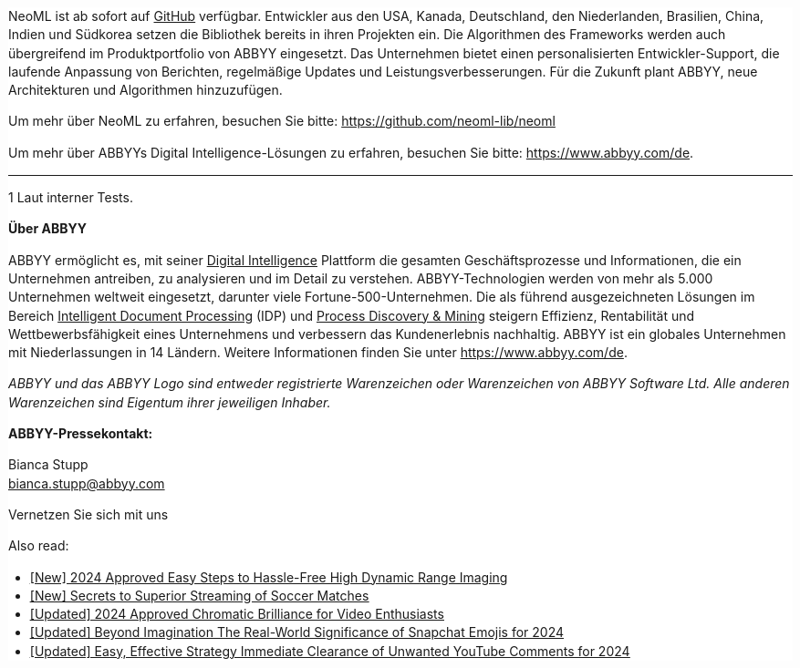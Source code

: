 NeoML ist ab sofort auf [GitHub](https://github.com/neoml-lib/neoml) verfügbar. Entwickler aus den USA, Kanada, Deutschland, den Niederlanden, Brasilien, China, Indien und Südkorea setzen die Bibliothek bereits in ihren Projekten ein. Die Algorithmen des Frameworks werden auch übergreifend im Produktportfolio von ABBYY eingesetzt. Das Unternehmen bietet einen personalisierten Entwickler-Support, die laufende Anpassung von Berichten, regelmäßige Updates und Leistungsverbesserungen. Für die Zukunft plant ABBYY, neue Architekturen und Algorithmen hinzuzufügen.

Um mehr über NeoML zu erfahren, besuchen Sie bitte: <https://github.com/neoml-lib/neoml>

Um mehr über ABBYYs Digital Intelligence-Lösungen zu erfahren, besuchen Sie bitte: <https://www.abbyy.com/de>.

---

1 Laut interner Tests.

**Über ABBYY**

ABBYY ermöglicht es, mit seiner [Digital Intelligence](https://tools.techidaily.com/abbyy/products/) Plattform die gesamten Geschäftsprozesse und Informationen, die ein Unternehmen antreiben, zu analysieren und im Detail zu verstehen. ABBYY-Technologien werden von mehr als 5.000 Unternehmen weltweit eingesetzt, darunter viele Fortune-500-Unternehmen. Die als führend ausgezeichneten Lösungen im Bereich [Intelligent Document Processing](https://tools.techidaily.com/abbyy/products/) (IDP) und [Process Discovery & Mining](https://tools.techidaily.com/abbyy/products/) steigern Effizienz, Rentabilität und Wettbewerbsfähigkeit eines Unternehmens und verbessern das Kundenerlebnis nachhaltig. ABBYY ist ein globales Unternehmen mit Niederlassungen in 14 Ländern. Weitere Informationen finden Sie unter <https://www.abbyy.com/de>.

_ABBYY und das ABBYY Logo sind entweder registrierte Warenzeichen oder Warenzeichen von ABBYY Software Ltd. Alle anderen Warenzeichen sind Eigentum ihrer jeweiligen Inhaber._

**ABBYY-Pressekontakt:**

Bianca Stupp  
[bianca.stupp@abbyy.com](https://tools.techidaily.com/abbyy/products/)  
  
Vernetzen Sie sich mit uns

<ins class="adsbygoogle"
     style="display:block"
     data-ad-format="autorelaxed"
     data-ad-client="ca-pub-7571918770474297"
     data-ad-slot="1223367746"></ins>



<ins class="adsbygoogle"
     style="display:block"
     data-ad-client="ca-pub-7571918770474297"
     data-ad-slot="8358498916"
     data-ad-format="auto"
     data-full-width-responsive="true"></ins>

<span class="atpl-alsoreadstyle">Also read:</span>
<div><ul>
<li><a href="https://fox-helps.techidaily.com/new-2024-approved-easy-steps-to-hassle-free-high-dynamic-range-imaging/"><u>[New] 2024 Approved  Easy Steps to Hassle-Free High Dynamic Range Imaging</u></a></li>
<li><a href="https://extra-approaches.techidaily.com/new-secrets-to-superior-streaming-of-soccer-matches/"><u>[New] Secrets to Superior Streaming of Soccer Matches</u></a></li>
<li><a href="https://facebook-video-share.techidaily.com/updated-2024-approved-chromatic-brilliance-for-video-enthusiasts/"><u>[Updated] 2024 Approved  Chromatic Brilliance for Video Enthusiasts</u></a></li>
<li><a href="https://snapchat-videos.techidaily.com/updated-beyond-imagination-the-real-world-significance-of-snapchat-emojis-for-2024/"><u>[Updated] Beyond Imagination  The Real-World Significance of Snapchat Emojis for 2024</u></a></li>
<li><a href="https://facebook-record-videos.techidaily.com/updated-easy-effective-strategy-immediate-clearance-of-unwanted-youtube-comments-for-2024/"><u>[Updated] Easy, Effective Strategy  Immediate Clearance of Unwanted YouTube Comments for 2024</u></a></li>